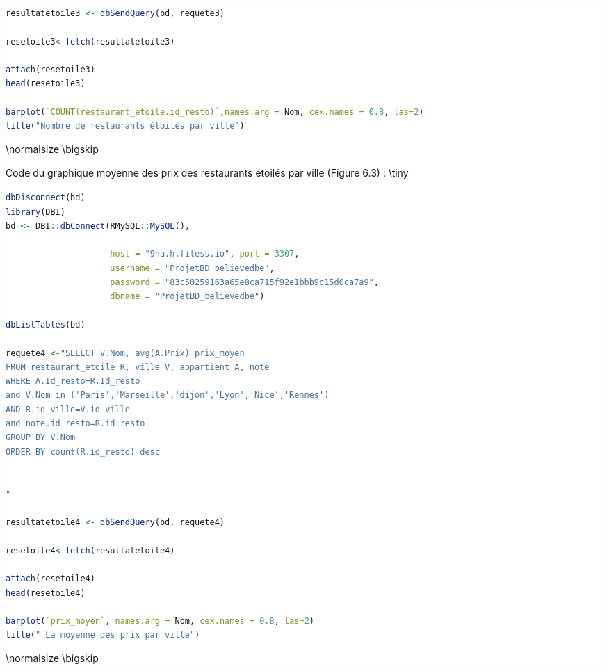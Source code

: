 ```r
resultatetoile3 <- dbSendQuery(bd, requete3)

resetoile3<-fetch(resultatetoile3)

attach(resetoile3)
head(resetoile3)

barplot(`COUNT(restaurant_etoile.id_resto)`,names.arg = Nom, cex.names = 0.8, las=2)
title("Nombre de restaurants étoilés par ville")
```
\normalsize
\bigskip

Code du graphique moyenne des prix des restaurants étoilés par ville (Figure 6.3) :
\tiny

```r
dbDisconnect(bd)
library(DBI)
bd <- DBI::dbConnect(RMySQL::MySQL(),
                     
                     host = "9ha.h.filess.io", port = 3307,
                     username = "ProjetBD_believedbe",
                     password = "83c50259163a65e8ca715f92e1bbb9c15d0ca7a9",
                     dbname = "ProjetBD_believedbe")

dbListTables(bd)

requete4 <-"SELECT V.Nom, avg(A.Prix) prix_moyen
FROM restaurant_etoile R, ville V, appartient A, note
WHERE A.Id_resto=R.Id_resto
and V.Nom in ('Paris','Marseille','dijon','Lyon','Nice','Rennes')
AND R.id_ville=V.id_ville
and note.id_resto=R.id_resto
GROUP BY V.Nom
ORDER BY count(R.id_resto) desc


"

resultatetoile4 <- dbSendQuery(bd, requete4)

resetoile4<-fetch(resultatetoile4)

attach(resetoile4)
head(resetoile4)

barplot(`prix_moyen`, names.arg = Nom, cex.names = 0.8, las=2)
title(" La moyenne des prix par ville")
```
\normalsize
\bigskip

